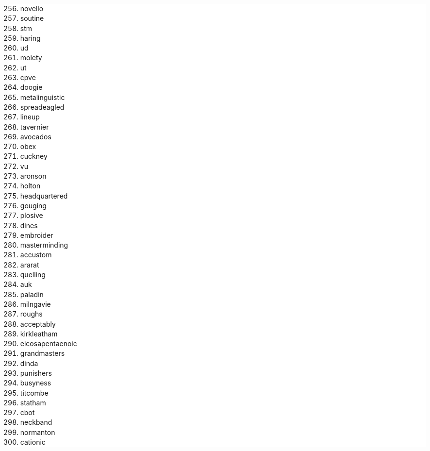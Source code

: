 256. novello
257. soutine
258. stm
259. haring
260. ud
261. moiety
262. ut
263. cpve
264. doogie
265. metalinguistic
266. spreadeagled
267. lineup
268. tavernier
269. avocados
270. obex
271. cuckney
272. vu
273. aronson
274. holton
275. headquartered
276. gouging
277. plosive
278. dines
279. embroider
280. masterminding
281. accustom
282. ararat
283. quelling
284. auk
285. paladin
286. milngavie
287. roughs
288. acceptably
289. kirkleatham
290. eicosapentaenoic
291. grandmasters
292. dinda
293. punishers
294. busyness
295. titcombe
296. statham
297. cbot
298. neckband
299. normanton
300. cationic
